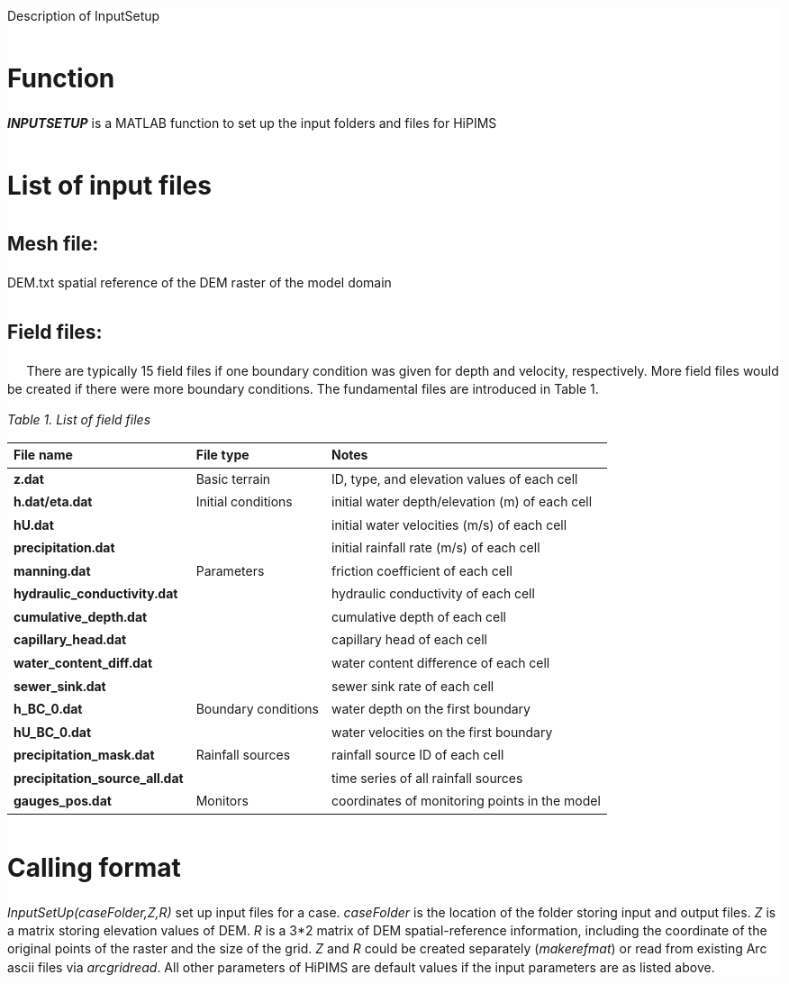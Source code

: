 ﻿Description of InputSetup
# Function
***INPUTSETUP*** is a MATLAB function to set up the input folders and files for HiPIMS
# List of input files
## Mesh file: 
DEM.txt	spatial reference of the DEM raster of the model domain
## Field files:
`	`There are typically 15 field files if one boundary condition was given for depth and velocity, respectively. More field files would be created if there were more boundary conditions. The fundamental files are introduced in Table 1.

*Table 1. List of field files*

|**File name**|**File type**|**Notes**|
| :- | :- | :- |
|**z.dat**|Basic terrain|ID, type, and elevation values of each cell|
|**h.dat/eta.dat**|Initial conditions|initial water depth/elevation (m) of each cell|
|**hU.dat**||initial water velocities (m/s) of each cell|
|**precipitation.dat**||initial rainfall rate (m/s) of each cell|
|**manning.dat**|Parameters|friction coefficient of each cell|
|**hydraulic\_conductivity.dat** ||hydraulic conductivity of each cell|
|**cumulative\_depth.dat**||cumulative depth of each cell|
|**capillary\_head.dat**||capillary head of each cell|
|**water\_content\_diff.dat**||water content difference of each cell|
|**sewer\_sink.dat**||sewer sink rate of each cell|
|**h\_BC\_0.dat**|Boundary conditions|water depth on the first boundary|
|**hU\_BC\_0.dat**||water velocities on the first boundary|
|**precipitation\_mask.dat**|Rainfall sources|rainfall source ID of each cell|
|**precipitation\_source\_all.dat**||time series of all rainfall sources|
|**gauges\_pos.dat**|Monitors|coordinates of monitoring points in the model|

# Calling format
*InputSetUp(caseFolder,Z,R)* set up input files for a case. *caseFolder* is the location of the folder storing input and output files. *Z* is a matrix storing elevation values of DEM. *R* is a 3\*2 matrix of DEM spatial-reference information, including the coordinate of the original points of the raster and the size of the grid. *Z* and *R* could be created separately (*makerefmat*) or read from existing Arc ascii files via *arcgridread*. All other parameters of HiPIMS are default values if the input parameters are as listed above. 
